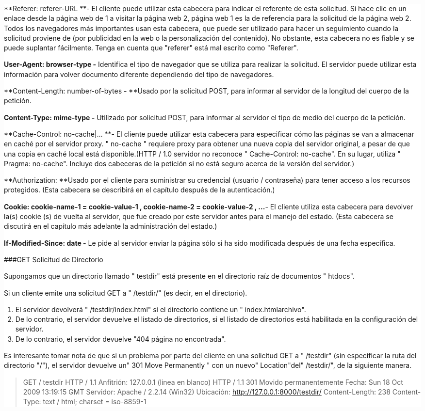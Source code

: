 **Referer: referer-URL **- El cliente puede utilizar esta cabecera para indicar el referente de esta solicitud. Si hace clic en un enlace desde la página web de 1 a visitar la página web 2, página web 1 es la de referencia para la solicitud de la página web 2. Todos los navegadores más importantes usan esta cabecera, que puede ser utilizado para hacer un seguimiento cuando la solicitud proviene de (por publicidad en la web o la personalización del contenido). No obstante, esta cabecera no es fiable y se puede suplantar fácilmente. Tenga en cuenta que "referer" está mal escrito como "Referer".

**User-Agent: browser-type -** Identifica el tipo de navegador que se utiliza para realizar la solicitud. El servidor puede utilizar esta información para volver documento diferente dependiendo del tipo de navegadores.

**Content-Length: number-of-bytes - **Usado por  la solicitud POST, para informar al servidor de la longitud del cuerpo de la petición.

**Content-Type: mime-type -** Utilizado por solicitud POST, para informar al servidor el tipo de medio del cuerpo de la petición.

**Cache-Control: no-cache|... **- El cliente puede utilizar esta cabecera para especificar cómo las páginas se van a almacenar en caché por el servidor proxy. " no-cache " requiere proxy para obtener una nueva copia del servidor original, a pesar de que una copia en caché local está disponible.(HTTP / 1.0 servidor no reconoce " Cache-Control: no-cache". En su lugar, utiliza " Pragma: no-cache". Incluye dos cabeceras de la petición si no está seguro acerca de la versión del servidor.)

**Authorization: **Usado por el cliente para suministrar su credencial (usuario / contraseña) para tener acceso a los recursos protegidos. (Esta cabecera se describirá en el capítulo después de la autenticación.)

**Cookie: cookie-name-1 = cookie-value-1 , cookie-name-2 = cookie-value-2 , ...**- El cliente utiliza esta cabecera para devolver la(s) cookie (s) de vuelta al servidor, que fue creado por este servidor antes para el manejo del estado. (Esta cabecera se discutirá en el capítulo más adelante la administración del estado.)

**If-Modified-Since: date -** Le pide al servidor  enviar la página sólo si ha sido modificada después de una fecha específica.

###GET Solicitud de Directorio

Supongamos que un directorio llamado " testdir" está presente en el directorio raíz de documentos " htdocs".

Si un cliente emite una solicitud GET a " /testdir/" (es decir, en el directorio).

1. El servidor devolverá " /testdir/index.html" si el directorio contiene un " index.htmlarchivo".
2. De lo contrario, el servidor devuelve el listado de directorios, si el listado de directorios está habilitada en la configuración del servidor.
3. De lo contrario, el servidor devuelve "404 página no encontrada".

Es interesante tomar nota de que si un problema por parte del cliente en una solicitud GET a " /testdir" (sin especificar la ruta del directorio "/"), el servidor devuelve un" 301 Move Permanently " con un nuevo" Location"del" /testdir/", de la siguiente manera.

> GET / testdir HTTP / 1.1
Anfitrión: 127.0.0.1
(linea en blanco) 
HTTP / 1.1 301 Movido permanentemente
Fecha: Sun 18 Oct 2009 13:19:15 GMT
Servidor: Apache / 2.2.14 (Win32)
Ubicación: http://127.0.0.1:8000/testdir/
Content-Length: 238
 Content-Type: text / html;  charset = iso-8859-1
   